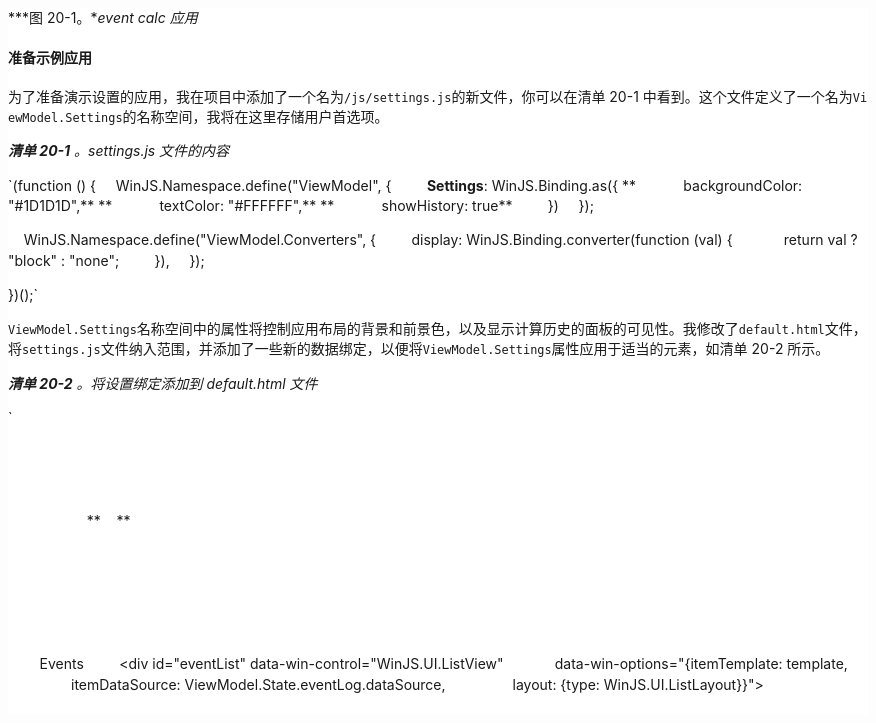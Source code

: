 ***图 20-1。**event calc 应用*

#### 准备示例应用

为了准备演示设置的应用，我在项目中添加了一个名为`/js/settings.js`的新文件，你可以在清单 20-1 中看到。这个文件定义了一个名为`ViewModel.Settings`的名称空间，我将在这里存储用户首选项。

***清单 20-1** 。settings.js 文件的内容*

`(function () {
    WinJS.Namespace.define("ViewModel", {
        **Settings**: WinJS.Binding.as({
**            backgroundColor: "#1D1D1D",**
**            textColor: "#FFFFFF",**
**            showHistory: true**
        })
    });

    WinJS.Namespace.define("ViewModel.Converters", {
        display: WinJS.Binding.converter(function (val) {
            return val ? "block" : "none";
        }),
    });

})();`

`ViewModel.Settings`名称空间中的属性将控制应用布局的背景和前景色，以及显示计算历史的面板的可见性。我修改了`default.html`文件，将`settings.js`文件纳入范围，并添加了一些新的数据绑定，以便将`ViewModel.Settings`属性应用于适当的元素，如清单 20-2 所示。

***清单 20-2** 。将设置绑定添加到 default.html 文件*

`<!DOCTYPE html>
<html>
<head>
    <meta charset="utf-8" />
    <title>EventCalc</title>

    
    <link href="//Microsoft.WinJS.1.0/css/ui-dark.css" rel="stylesheet" />
    <script src="//Microsoft.WinJS.1.0/js/base.js"></script>
    <script src="//Microsoft.WinJS.1.0/js/ui.js"></script>

    
    <link href="/css/default.css" rel="stylesheet" />
    <script src="/js/viewmodel.js"></script>
    <script src="/js/tasks.js"></script>
**    <script src="/js/settings.js"></script>**
    <script src="/js/default.js"></script>
</head>
<body **data-win-bind="style.backgroundColor: backgroundColor; style.color: textColor"**>
    <div id="template" data-win-control="WinJS.Binding.Template">
        <div class="message" data-win-bind="innerText: message"></div>
    </div>

    <div id="eventContainer" class="container">
        <span>Events</span>
        <div id="eventList" data-win-control="WinJS.UI.ListView"
            data-win-options="{itemTemplate: template,
                itemDataSource: ViewModel.State.eventLog.dataSource,
                layout: {type: WinJS.UI.ListLayout}}">
        </div>
    </div>
